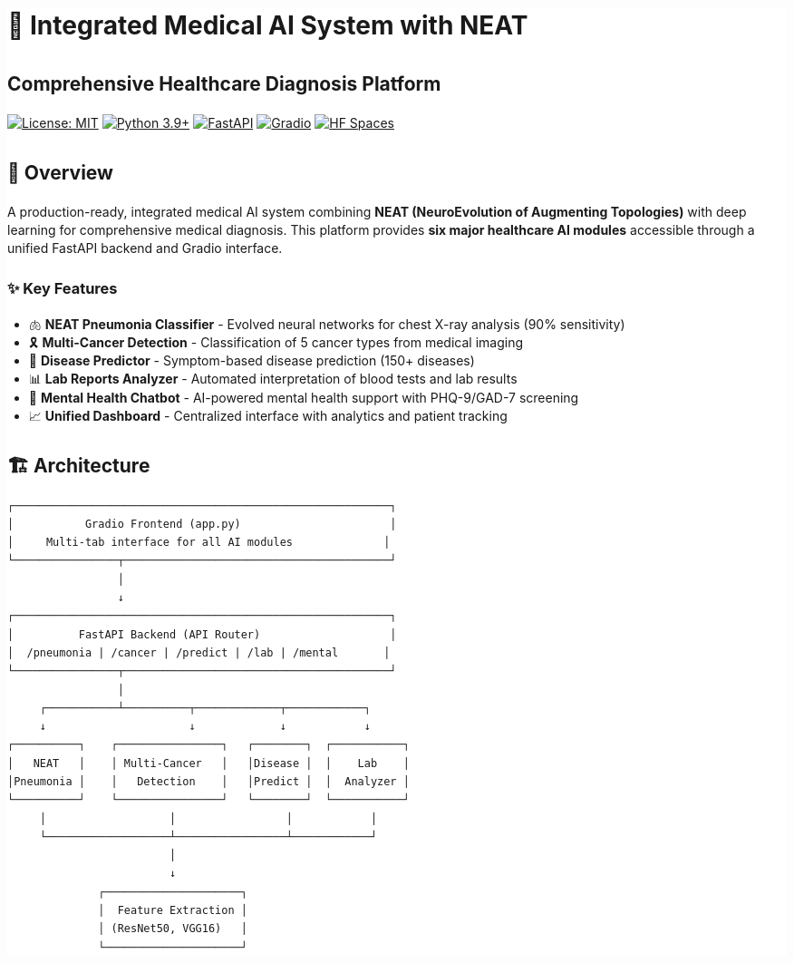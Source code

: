 # 🏥 Integrated Medical AI System with NEAT
## Comprehensive Healthcare Diagnosis Platform

[![License: MIT](https://img.shields.io/badge/License-MIT-yellow.svg)](https://opensource.org/licenses/MIT)
[![Python 3.9+](https://img.shields.io/badge/python-3.9+-blue.svg)](https://www.python.org/downloads/)
[![FastAPI](https://img.shields.io/badge/FastAPI-0.104+-green.svg)](https://fastapi.tiangolo.com)
[![Gradio](https://img.shields.io/badge/Gradio-4.44+-orange.svg)](https://gradio.app)
[![HF Spaces](https://img.shields.io/badge/🤗-Hugging%20Face-yellow)](https://huggingface.co/spaces)

## 🎯 Overview

A production-ready, integrated medical AI system combining **NEAT (NeuroEvolution of Augmenting Topologies)** with deep learning for comprehensive medical diagnosis. This platform provides **six major healthcare AI modules** accessible through a unified FastAPI backend and Gradio interface.

### ✨ Key Features

- 🫁 **NEAT Pneumonia Classifier** - Evolved neural networks for chest X-ray analysis (90% sensitivity)
- 🎗️ **Multi-Cancer Detection** - Classification of 5 cancer types from medical imaging
- 🔬 **Disease Predictor** - Symptom-based disease prediction (150+ diseases)
- 📊 **Lab Reports Analyzer** - Automated interpretation of blood tests and lab results
- 🧠 **Mental Health Chatbot** - AI-powered mental health support with PHQ-9/GAD-7 screening
- 📈 **Unified Dashboard** - Centralized interface with analytics and patient tracking

## 🏗️ Architecture

```
┌──────────────────────────────────────────────────────────┐
│           Gradio Frontend (app.py)                       │
│     Multi-tab interface for all AI modules              │
└────────────────┬─────────────────────────────────────────┘
                 │
                 ↓
┌──────────────────────────────────────────────────────────┐
│          FastAPI Backend (API Router)                    │
│  /pneumonia | /cancer | /predict | /lab | /mental       │
└────────────────┬─────────────────────────────────────────┘
                 │
     ┌───────────┴──────────┬─────────────┬────────────┐
     ↓                      ↓             ↓            ↓
┌──────────┐    ┌────────────────┐   ┌────────┐  ┌───────────┐
│   NEAT   │    │ Multi-Cancer   │   │Disease │  │    Lab    │
│Pneumonia │    │   Detection    │   │Predict │  │  Analyzer │
└──────────┘    └────────────────┘   └────────┘  └───────────┘
     │                   │                 │            │
     └───────────────────┴─────────────────┴────────────┘
                         │
                         ↓
              ┌─────────────────────┐
              │  Feature Extraction │
              │ (ResNet50, VGG16)   │
              └─────────────────────┘
```
